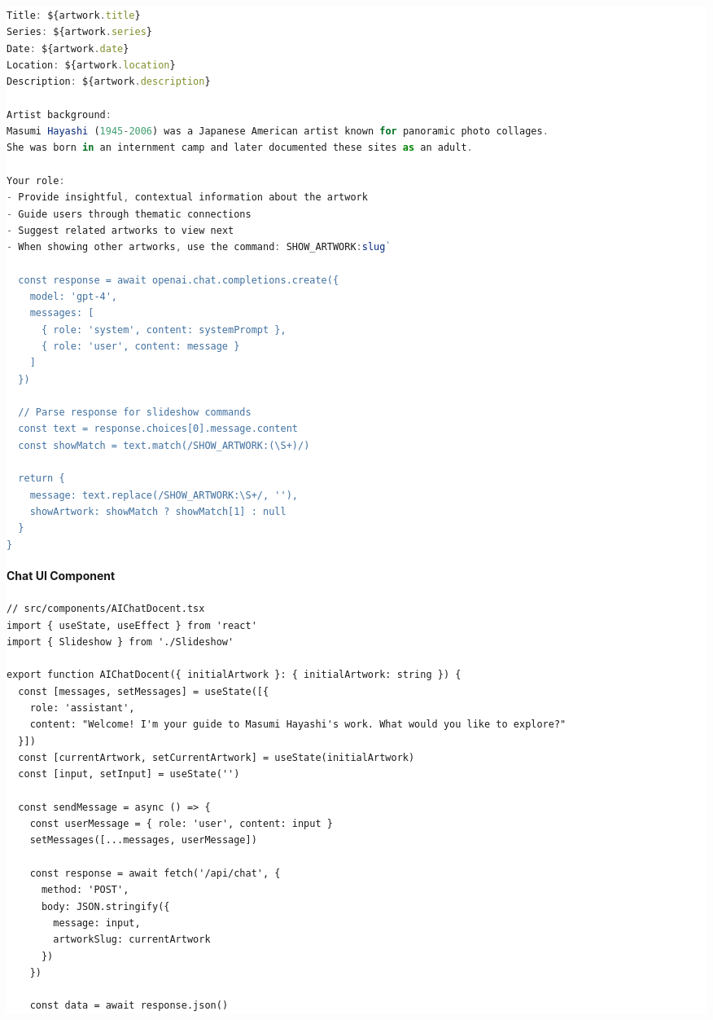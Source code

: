 ```typescript
Title: ${artwork.title}
Series: ${artwork.series}
Date: ${artwork.date}
Location: ${artwork.location}
Description: ${artwork.description}

Artist background:
Masumi Hayashi (1945-2006) was a Japanese American artist known for panoramic photo collages.
She was born in an internment camp and later documented these sites as an adult.

Your role:
- Provide insightful, contextual information about the artwork
- Guide users through thematic connections
- Suggest related artworks to view next
- When showing other artworks, use the command: SHOW_ARTWORK:slug`

  const response = await openai.chat.completions.create({
    model: 'gpt-4',
    messages: [
      { role: 'system', content: systemPrompt },
      { role: 'user', content: message }
    ]
  })

  // Parse response for slideshow commands
  const text = response.choices[0].message.content
  const showMatch = text.match(/SHOW_ARTWORK:(\S+)/)

  return {
    message: text.replace(/SHOW_ARTWORK:\S+/, ''),
    showArtwork: showMatch ? showMatch[1] : null
  }
}
```

#### Chat UI Component
```tsx
// src/components/AIChatDocent.tsx
import { useState, useEffect } from 'react'
import { Slideshow } from './Slideshow'

export function AIChatDocent({ initialArtwork }: { initialArtwork: string }) {
  const [messages, setMessages] = useState([{
    role: 'assistant',
    content: "Welcome! I'm your guide to Masumi Hayashi's work. What would you like to explore?"
  }])
  const [currentArtwork, setCurrentArtwork] = useState(initialArtwork)
  const [input, setInput] = useState('')

  const sendMessage = async () => {
    const userMessage = { role: 'user', content: input }
    setMessages([...messages, userMessage])

    const response = await fetch('/api/chat', {
      method: 'POST',
      body: JSON.stringify({
        message: input,
        artworkSlug: currentArtwork
      })
    })

    const data = await response.json()

```